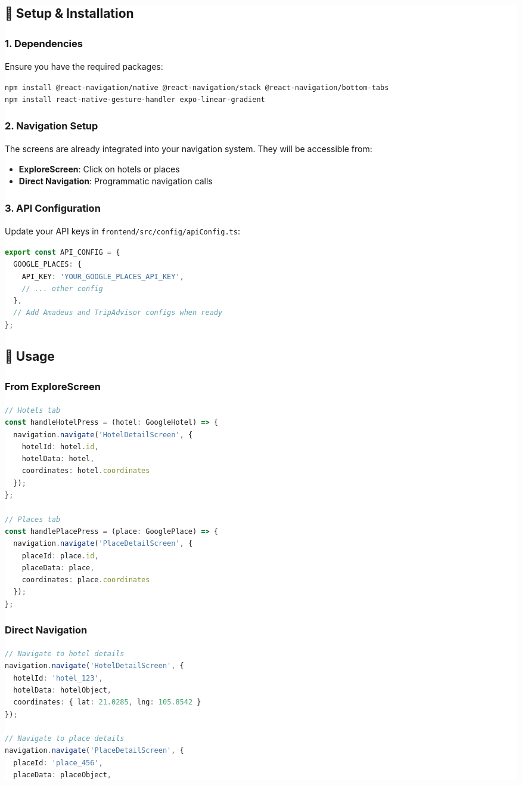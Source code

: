 ## 🔧 Setup & Installation

### **1. Dependencies**
Ensure you have the required packages:
```bash
npm install @react-navigation/native @react-navigation/stack @react-navigation/bottom-tabs
npm install react-native-gesture-handler expo-linear-gradient
```

### **2. Navigation Setup**
The screens are already integrated into your navigation system. They will be accessible from:
- **ExploreScreen**: Click on hotels or places
- **Direct Navigation**: Programmatic navigation calls

### **3. API Configuration**
Update your API keys in `frontend/src/config/apiConfig.ts`:
```typescript
export const API_CONFIG = {
  GOOGLE_PLACES: {
    API_KEY: 'YOUR_GOOGLE_PLACES_API_KEY',
    // ... other config
  },
  // Add Amadeus and TripAdvisor configs when ready
};
```

## 🎯 Usage

### **From ExploreScreen**
```typescript
// Hotels tab
const handleHotelPress = (hotel: GoogleHotel) => {
  navigation.navigate('HotelDetailScreen', { 
    hotelId: hotel.id,
    hotelData: hotel,
    coordinates: hotel.coordinates
  });
};

// Places tab
const handlePlacePress = (place: GooglePlace) => {
  navigation.navigate('PlaceDetailScreen', { 
    placeId: place.id,
    placeData: place,
    coordinates: place.coordinates
  });
};
```

### **Direct Navigation**
```typescript
// Navigate to hotel details
navigation.navigate('HotelDetailScreen', {
  hotelId: 'hotel_123',
  hotelData: hotelObject,
  coordinates: { lat: 21.0285, lng: 105.8542 }
});

// Navigate to place details
navigation.navigate('PlaceDetailScreen', {
  placeId: 'place_456',
  placeData: placeObject,
```